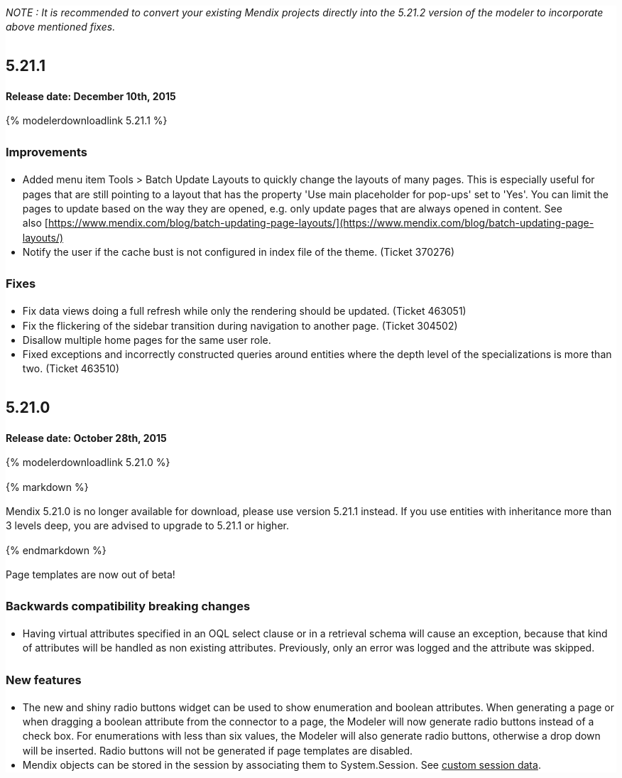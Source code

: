 _NOTE : It is recommended to convert your existing Mendix projects directly into the 5.21.2 version of the modeler to incorporate above mentioned fixes._

## 5.21.1

**Release date: December 10th, 2015**

{% modelerdownloadlink 5.21.1 %}

### Improvements

*   Added menu item Tools > Batch Update Layouts to quickly change the layouts of many pages. This is especially useful for pages that are still pointing to a layout that has the property 'Use main placeholder for pop-ups' set to 'Yes'. You can limit the pages to update based on the way they are opened, e.g. only update pages that are always opened in content. See also [https://www.mendix.com/blog/batch-updating-page-layouts/](https://www.mendix.com/blog/batch-updating-page-layouts/)
*   Notify the user if the cache bust is not configured in index file of the theme. (Ticket 370276)

### Fixes

*   Fix data views doing a full refresh while only the rendering should be updated. (Ticket 463051)
*   Fix the flickering of the sidebar transition during navigation to another page. (Ticket 304502)
*   Disallow multiple home pages for the same user role.
*   Fixed exceptions and incorrectly constructed queries around entities where the depth level of the specializations is more than two. (Ticket 463510)

## 5.21.0

**Release date: October 28th, 2015**

{% modelerdownloadlink 5.21.0 %}

<div class="alert alert-warning">{% markdown %}

Mendix 5.21.0 is no longer available for download, please use version 5.21.1 instead. If you use entities with inheritance more than 3 levels deep, you are advised to upgrade to 5.21.1 or higher.

{% endmarkdown %}</div>

Page templates are now out of beta!

### Backwards compatibility breaking changes

*   Having virtual attributes specified in an OQL select clause or in a retrieval schema will cause an exception, because that kind of attributes will be handled as non existing attributes. Previously, only an error was logged and the attribute was skipped.

### New features

*   The new and shiny radio buttons widget can be used to show enumeration and boolean attributes. When generating a page or when dragging a boolean attribute from the connector to a page, the Modeler will now generate radio buttons instead of a check box. For enumerations with less than six values, the Modeler will also generate radio buttons, otherwise a drop down will be inserted. Radio buttons will not be generated if page templates are disabled.
*   Mendix objects can be stored in the session by associating them to System.Session. See [custom session data](/refguide5/isession-api-usage).
